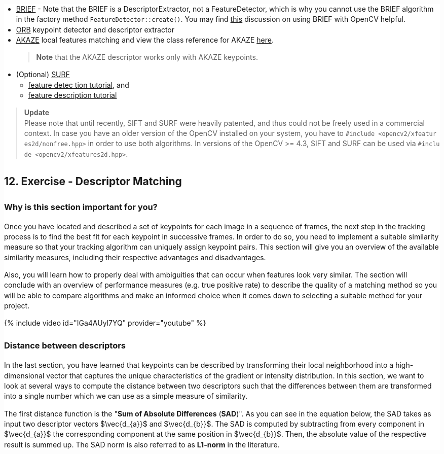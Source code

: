 - [BRIEF](https://docs.opencv.org/master/dc/d7d/tutorial_py_brief.html) - Note that the BRIEF is a DescriptorExtractor, not a FeatureDetector, which is why you cannot use the BRIEF algorithm in the factory method `FeatureDetector::create()`. You may find [this](https://stackoverflow.com/questions/29870726/brief-implementation-with-opencv-2-4-10) discussion on using BRIEF with OpenCV helpful.
- [ORB](https://docs.opencv.org/3.4/d1/d89/tutorial_py_orb.html) keypoint detector and descriptor extractor
- [AKAZE](https://docs.opencv.org/3.4/db/d70/tutorial_akaze_matching.html) local features matching and view the class reference for AKAZE [here](https://docs.opencv.org/3.4/d8/d30/classcv_1_1AKAZE.html#details).
    >**Note** that the AKAZE descriptor works only with AKAZE keypoints.
- (Optional) [SURF](https://opencv-python-tutroals.readthedocs.io/en/latest/py_tutorials/py_feature2d/py_surf_intro/py_surf_intro.html#introduction-to-surf-speeded-up-robust-features)
    - [feature detec tion tutorial](https://docs.opencv.org/3.4/d7/d66/tutorial_feature_detection.html), and
    - [feature description tutorial](https://docs.opencv.org/3.4/d5/dde/tutorial_feature_description.html)

>**Update**  
Please note that until recently, SIFT and SURF were heavily patented, and thus could not be freely used in a commercial context. In case you have an older version of the OpenCV installed on your system, you have to `#include <opencv2/xfeatures2d/nonfree.hpp>` in order to use both algorithms. In versions of the OpenCV >= 4.3, SIFT and SURF can be used via `#include <opencv2/xfeatures2d.hpp>`.



## 12. Exercise - Descriptor Matching

### Why is this section important for you?

Once you have located and described a set of keypoints for each image in a sequence of frames, the next step in the tracking process is to find the best fit for each keypoint in successive frames. In order to do so, you need to implement a suitable similarity measure so that your tracking algorithm can uniquely assign keypoint pairs. This section will give you an overview of the available similarity measures, including their respective advantages and disadvantages.

Also, you will learn how to properly deal with ambiguities that can occur when features look very similar. The section will conclude with an overview of performance measures (e.g. true positive rate) to describe the quality of a matching method so you will be able to compare algorithms and make an informed choice when it comes down to selecting a suitable method for your project.

{% include video id="IGa4AUyl7YQ" provider="youtube" %}


### Distance between descriptors
In the last section, you have learned that keypoints can be described by transforming their local neighborhood into a high-dimensional vector that captures the unique characteristics of the gradient or intensity distribution. In this section, we want to look at several ways to compute the distance between two descriptors such that the differences between them are transformed into a single number which we can use as a simple measure of similarity.

The first distance function is the "**Sum of Absolute Differences** (**SAD**)". As you can see in the equation below, the SAD takes as input two descriptor vectors $\vec{d_{a}}$ and $\vec{d_{b}}$. The SAD is computed by subtracting from every component in $\vec{d_{a}}$ the corresponding component at the same position in $\vec{d_{b}}$. Then, the absolute value of the respective result is summed up. The SAD norm is also referred to as **L1-norm** in the literature.
